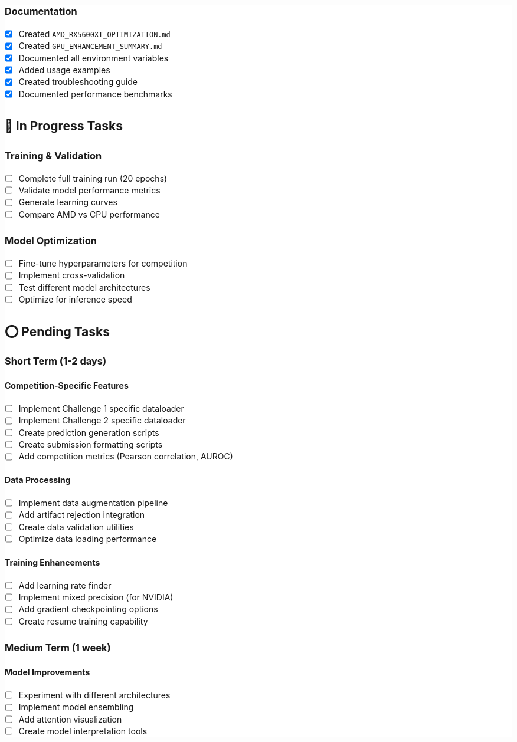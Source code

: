 ### Documentation
- [x] Created `AMD_RX5600XT_OPTIMIZATION.md`
- [x] Created `GPU_ENHANCEMENT_SUMMARY.md`
- [x] Documented all environment variables
- [x] Added usage examples
- [x] Created troubleshooting guide
- [x] Documented performance benchmarks

## 🔄 In Progress Tasks

### Training & Validation
- [ ] Complete full training run (20 epochs)
- [ ] Validate model performance metrics
- [ ] Generate learning curves
- [ ] Compare AMD vs CPU performance

### Model Optimization
- [ ] Fine-tune hyperparameters for competition
- [ ] Implement cross-validation
- [ ] Test different model architectures
- [ ] Optimize for inference speed

## ⭕ Pending Tasks

### Short Term (1-2 days)

#### Competition-Specific Features
- [ ] Implement Challenge 1 specific dataloader
- [ ] Implement Challenge 2 specific dataloader
- [ ] Create prediction generation scripts
- [ ] Create submission formatting scripts
- [ ] Add competition metrics (Pearson correlation, AUROC)

#### Data Processing
- [ ] Implement data augmentation pipeline
- [ ] Add artifact rejection integration
- [ ] Create data validation utilities
- [ ] Optimize data loading performance

#### Training Enhancements
- [ ] Add learning rate finder
- [ ] Implement mixed precision (for NVIDIA)
- [ ] Add gradient checkpointing options
- [ ] Create resume training capability

### Medium Term (1 week)

#### Model Improvements
- [ ] Experiment with different architectures
- [ ] Implement model ensembling
- [ ] Add attention visualization
- [ ] Create model interpretation tools
